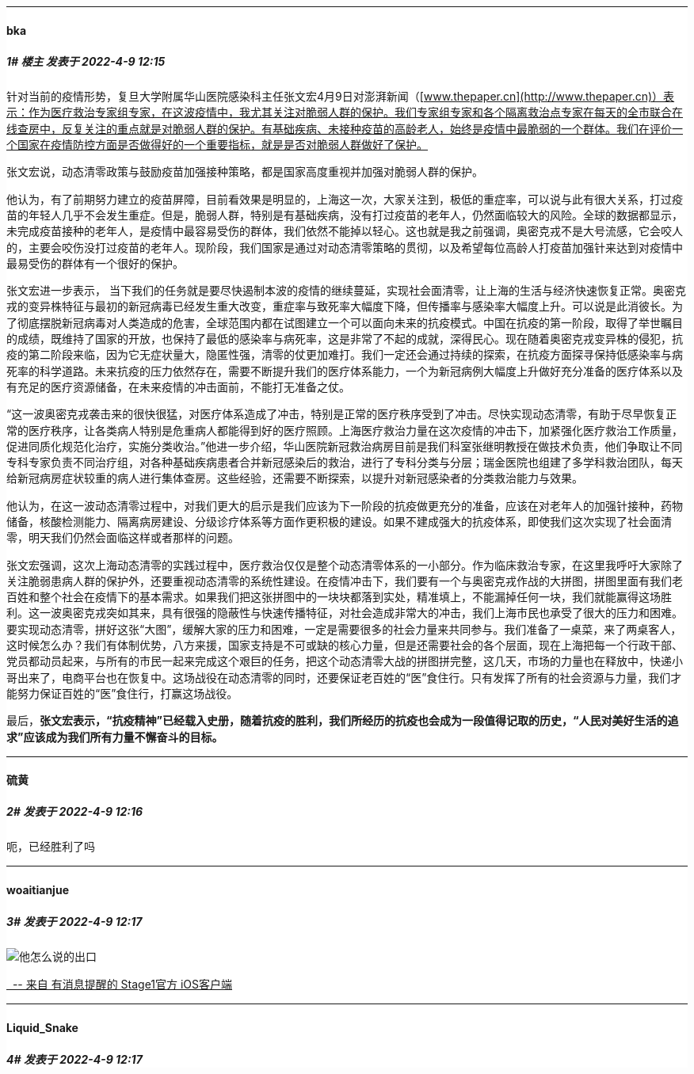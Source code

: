 

*****

####  bka  
##### 1#       楼主       发表于 2022-4-9 12:15

针对当前的疫情形势，复旦大学附属华山医院感染科主任张文宏4月9日对澎湃新闻（[www.thepaper.cn](http://www.thepaper.cn)）表示：作为医疗救治专家组专家，在这波疫情中，我尤其关注对脆弱人群的保护。我们专家组专家和各个隔离救治点专家在每天的全市联合在线查房中，反复关注的重点就是对脆弱人群的保护。有基础疾病、未接种疫苗的高龄老人，始终是疫情中最脆弱的一个群体。我们在评价一个国家在疫情防控方面是否做得好的一个重要指标，就是是否对脆弱人群做好了保护。

张文宏说，动态清零政策与鼓励疫苗加强接种策略，都是国家高度重视并加强对脆弱人群的保护。

他认为，有了前期努力建立的疫苗屏障，目前看效果是明显的，上海这一次，大家关注到，极低的重症率，可以说与此有很大关系，打过疫苗的年轻人几乎不会发生重症。但是，脆弱人群，特别是有基础疾病，没有打过疫苗的老年人，仍然面临较大的风险。全球的数据都显示，未完成疫苗接种的老年人，是疫情中最容易受伤的群体，我们依然不能掉以轻心。这也就是我之前强调，奥密克戎不是大号流感，它会咬人的，主要会咬伤没打过疫苗的老年人。现阶段，我们国家是通过对动态清零策略的贯彻，以及希望每位高龄人打疫苗加强针来达到对疫情中最易受伤的群体有一个很好的保护。

张文宏进一步表示， 当下我们的任务就是要尽快遏制本波的疫情的继续蔓延，实现社会面清零，让上海的生活与经济快速恢复正常。奥密克戎的变异株特征与最初的新冠病毒已经发生重大改变，重症率与致死率大幅度下降，但传播率与感染率大幅度上升。可以说是此消彼长。为了彻底摆脱新冠病毒对人类造成的危害，全球范围内都在试图建立一个可以面向未来的抗疫模式。中国在抗疫的第一阶段，取得了举世瞩目的成绩，既维持了国家的开放，也保持了最低的感染率与病死率，这是非常了不起的成就，深得民心。现在随着奥密克戎变异株的侵犯，抗疫的第二阶段来临，因为它无症状量大，隐匿性强，清零的仗更加难打。我们一定还会通过持续的探索，在抗疫方面探寻保持低感染率与病死率的科学道路。未来抗疫的压力依然存在，需要不断提升我们的医疗体系能力，一个为新冠病例大幅度上升做好充分准备的医疗体系以及有充足的医疗资源储备，在未来疫情的冲击面前，不能打无准备之仗。

“这一波奥密克戎袭击来的很快很猛，对医疗体系造成了冲击，特别是正常的医疗秩序受到了冲击。尽快实现动态清零，有助于尽早恢复正常的医疗秩序，让各类病人特别是危重病人都能得到好的医疗照顾。上海医疗救治力量在这次疫情的冲击下，加紧强化医疗救治工作质量，促进同质化规范化治疗，实施分类收治。”他进一步介绍，华山医院新冠救治病房目前是我们科室张继明教授在做技术负责，他们争取让不同专科专家负责不同治疗组，对各种基础疾病患者合并新冠感染后的救治，进行了专科分类与分层；瑞金医院也组建了多学科救治团队，每天给新冠病房症状较重的病人进行集体查房。这些经验，还需要不断探索，以提升对新冠感染者的分类救治能力与效果。

他认为，在这一波动态清零过程中，对我们更大的启示是我们应该为下一阶段的抗疫做更充分的准备，应该在对老年人的加强针接种，药物储备，核酸检测能力、隔离病房建设、分级诊疗体系等方面作更积极的建设。如果不建成强大的抗疫体系，即使我们这次实现了社会面清零，明天我们仍然会面临这样或者那样的问题。

张文宏强调，这次上海动态清零的实践过程中，医疗救治仅仅是整个动态清零体系的一小部分。作为临床救治专家，在这里我呼吁大家除了关注脆弱患病人群的保护外，还要重视动态清零的系统性建设。在疫情冲击下，我们要有一个与奥密克戎作战的大拼图，拼图里面有我们老百姓和整个社会在疫情下的基本需求。如果我们把这张拼图中的一块块都落到实处，精准填上，不能漏掉任何一块，我们就能赢得这场胜利。这一波奥密克戎突如其来，具有很强的隐蔽性与快速传播特征，对社会造成非常大的冲击，我们上海市民也承受了很大的压力和困难。要实现动态清零，拼好这张“大图”，缓解大家的压力和困难，一定是需要很多的社会力量来共同参与。我们准备了一桌菜，来了两桌客人，这时候怎么办？我们有体制优势，八方来援，国家支持是不可或缺的核心力量，但是还需要社会的各个层面，现在上海把每一个行政干部、党员都动员起来，与所有的市民一起来完成这个艰巨的任务，把这个动态清零大战的拼图拼完整，这几天，市场的力量也在释放中，快递小哥出来了，电商平台也在恢复中。这场战役在动态清零的同时，还要保证老百姓的“医”食住行。只有发挥了所有的社会资源与力量，我们才能努力保证百姓的“医”食住行，打赢这场战役。

最后，<strong>张文宏表示，“抗疫精神”已经载入史册，随着抗疫的胜利，我们所经历的抗疫也会成为一段值得记取的历史，“人民对美好生活的追求”应该成为我们所有力量不懈奋斗的目标。</strong>

*****

####  硫黄  
##### 2#       发表于 2022-4-9 12:16

呃，已经胜利了吗

*****

####  woaitianjue  
##### 3#       发表于 2022-4-9 12:17

<img src="https://static.saraba1st.com/image/smiley/face2017/020.png" referrerpolicy="no-referrer">他怎么说的出口

[  -- 来自 有消息提醒的 Stage1官方 iOS客户端](https://itunes.apple.com/fi/app/saraba1st/id1221237470?mt=8)

*****

####  Liquid_Snake  
##### 4#       发表于 2022-4-9 12:17
